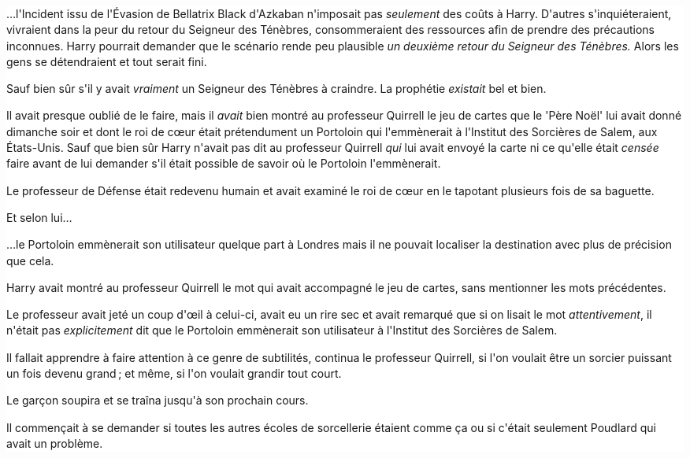 …l'Incident issu de l'Évasion de Bellatrix Black d'Azkaban n'imposait
pas *seulement* des coûts à Harry. D'autres s'inquiéteraient, vivraient
dans la peur du retour du Seigneur des Ténèbres, consommeraient des
ressources afin de prendre des précautions inconnues. Harry pourrait
demander que le scénario rende peu plausible *un deuxième retour du
Seigneur des Ténèbres.* Alors les gens se détendraient et tout serait
fini.

Sauf bien sûr s'il y avait *vraiment* un Seigneur des Ténèbres à
craindre. La prophétie *existait* bel et bien.

Il avait presque oublié de le faire, mais il *avait* bien montré au
professeur Quirrell le jeu de cartes que le 'Père Noël' lui avait donné
dimanche soir et dont le roi de cœur était prétendument un Portoloin qui
l'emmènerait à l'Institut des Sorcières de Salem, aux États-Unis. Sauf
que bien sûr Harry n'avait pas dit au professeur Quirrell *qui* lui
avait envoyé la carte ni ce qu'elle était *censée* faire avant de lui
demander s'il était possible de savoir où le Portoloin l'emmènerait.

Le professeur de Défense était redevenu humain et avait examiné le roi
de cœur en le tapotant plusieurs fois de sa baguette.

Et selon lui…

…le Portoloin emmènerait son utilisateur quelque part à Londres mais il
ne pouvait localiser la destination avec plus de précision que cela.

Harry avait montré au professeur Quirrell le mot qui avait accompagné le
jeu de cartes, sans mentionner les mots précédentes.

Le professeur avait jeté un coup d'œil à celui-ci, avait eu un rire sec
et avait remarqué que si on lisait le mot *attentivement*, il n'était
pas *explicitement* dit que le Portoloin emmènerait son utilisateur à
l'Institut des Sorcières de Salem.

Il fallait apprendre à faire attention à ce genre de subtilités,
continua le professeur Quirrell, si l'on voulait être un sorcier
puissant un fois devenu grand ; et même, si l'on voulait grandir tout
court.

Le garçon soupira et se traîna jusqu'à son prochain cours.

Il commençait à se demander si toutes les autres écoles de sorcellerie
étaient comme ça ou si c'était seulement Poudlard qui avait un problème.

